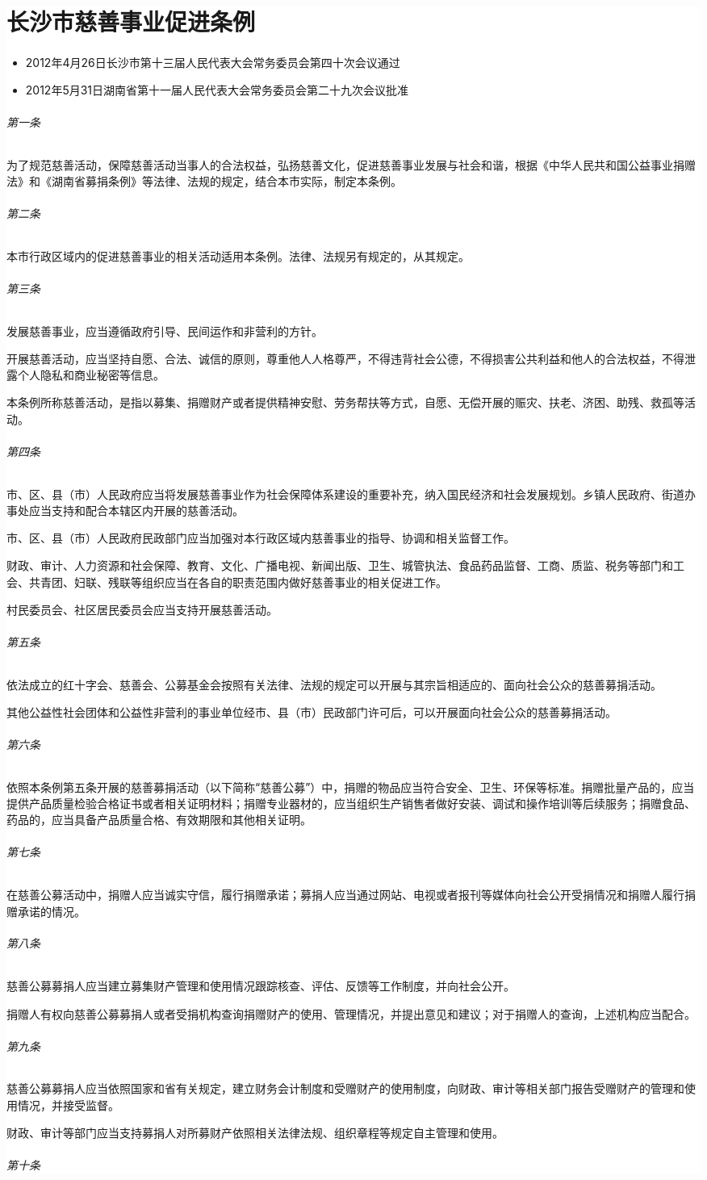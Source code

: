 # 长沙市慈善事业促进条例

- 2012年4月26日长沙市第十三届人民代表大会常务委员会第四十次会议通过

- 2012年5月31日湖南省第十一届人民代表大会常务委员会第二十九次会议批准



###### 第一条

为了规范慈善活动，保障慈善活动当事人的合法权益，弘扬慈善文化，促进慈善事业发展与社会和谐，根据《中华人民共和国公益事业捐赠法》和《湖南省募捐条例》等法律、法规的规定，结合本市实际，制定本条例。

###### 第二条

本市行政区域内的促进慈善事业的相关活动适用本条例。法律、法规另有规定的，从其规定。

###### 第三条

发展慈善事业，应当遵循政府引导、民间运作和非营利的方针。

开展慈善活动，应当坚持自愿、合法、诚信的原则，尊重他人人格尊严，不得违背社会公德，不得损害公共利益和他人的合法权益，不得泄露个人隐私和商业秘密等信息。

本条例所称慈善活动，是指以募集、捐赠财产或者提供精神安慰、劳务帮扶等方式，自愿、无偿开展的赈灾、扶老、济困、助残、救孤等活动。

###### 第四条

市、区、县（市）人民政府应当将发展慈善事业作为社会保障体系建设的重要补充，纳入国民经济和社会发展规划。乡镇人民政府、街道办事处应当支持和配合本辖区内开展的慈善活动。

市、区、县（市）人民政府民政部门应当加强对本行政区域内慈善事业的指导、协调和相关监督工作。

财政、审计、人力资源和社会保障、教育、文化、广播电视、新闻出版、卫生、城管执法、食品药品监督、工商、质监、税务等部门和工会、共青团、妇联、残联等组织应当在各自的职责范围内做好慈善事业的相关促进工作。

村民委员会、社区居民委员会应当支持开展慈善活动。

###### 第五条

依法成立的红十字会、慈善会、公募基金会按照有关法律、法规的规定可以开展与其宗旨相适应的、面向社会公众的慈善募捐活动。

其他公益性社会团体和公益性非营利的事业单位经市、县（市）民政部门许可后，可以开展面向社会公众的慈善募捐活动。

###### 第六条

依照本条例第五条开展的慈善募捐活动（以下简称“慈善公募”）中，捐赠的物品应当符合安全、卫生、环保等标准。捐赠批量产品的，应当提供产品质量检验合格证书或者相关证明材料；捐赠专业器材的，应当组织生产销售者做好安装、调试和操作培训等后续服务；捐赠食品、药品的，应当具备产品质量合格、有效期限和其他相关证明。

###### 第七条

在慈善公募活动中，捐赠人应当诚实守信，履行捐赠承诺；募捐人应当通过网站、电视或者报刊等媒体向社会公开受捐情况和捐赠人履行捐赠承诺的情况。

###### 第八条

慈善公募募捐人应当建立募集财产管理和使用情况跟踪核查、评估、反馈等工作制度，并向社会公开。

捐赠人有权向慈善公募募捐人或者受捐机构查询捐赠财产的使用、管理情况，并提出意见和建议；对于捐赠人的查询，上述机构应当配合。

###### 第九条

慈善公募募捐人应当依照国家和省有关规定，建立财务会计制度和受赠财产的使用制度，向财政、审计等相关部门报告受赠财产的管理和使用情况，并接受监督。

财政、审计等部门应当支持募捐人对所募财产依照相关法律法规、组织章程等规定自主管理和使用。

###### 第十条

